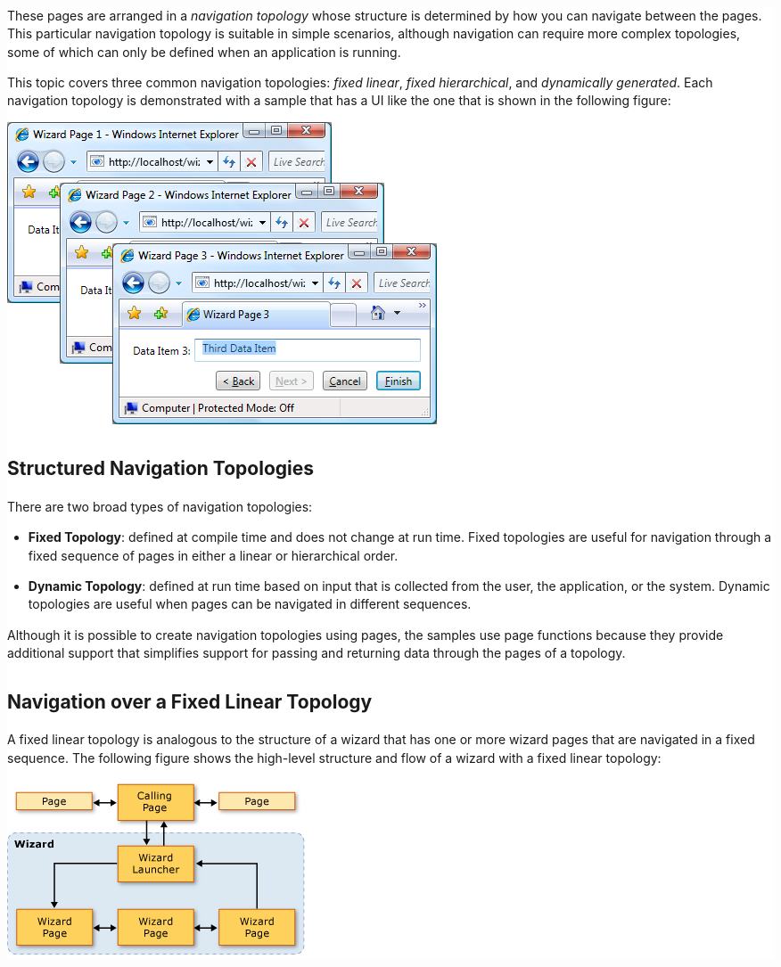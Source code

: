  These pages are arranged in a *navigation topology* whose structure is determined by how you can navigate between the pages. This particular navigation topology is suitable in simple scenarios, although navigation can require more complex topologies, some of which can only be defined when an application is running.  
  
 This topic covers three common navigation topologies: *fixed linear*, *fixed hierarchical*, and *dynamically generated*. Each navigation topology is demonstrated with a sample that has a UI like the one that is shown in the following figure:  
  
 ![Task pages with data items and navigation buttons.](./media/navigation-topologies-overview/navigation-topology-data-items.png)  
  
<a name="Structured_Navigation_Topologies"></a>

## Structured Navigation Topologies  

 There are two broad types of navigation topologies:  
  
- **Fixed Topology**: defined at compile time and does not change at run time. Fixed topologies are useful for navigation through a fixed sequence of pages in either a linear or hierarchical order.  
  
- **Dynamic Topology**: defined at run time based on input that is collected from the user, the application, or the system. Dynamic topologies are useful when pages can be navigated in different sequences.  
  
 Although it is possible to create navigation topologies using pages, the samples use page functions because they provide additional support that simplifies support for passing and returning data through the pages of a topology.  
  
<a name="Navigation_over_a_Fixed_Linear_Topology"></a>

## Navigation over a Fixed Linear Topology  

 A fixed linear topology is analogous to the structure of a wizard that has one or more wizard pages that are navigated in a fixed sequence. The following figure shows the high-level structure and flow of a wizard with a fixed linear topology:  
  
 ![Diagram that shows a fixed linear topology.](./media/navigation-topologies-overview/navigation-topology-fixed-linear.png)  
  